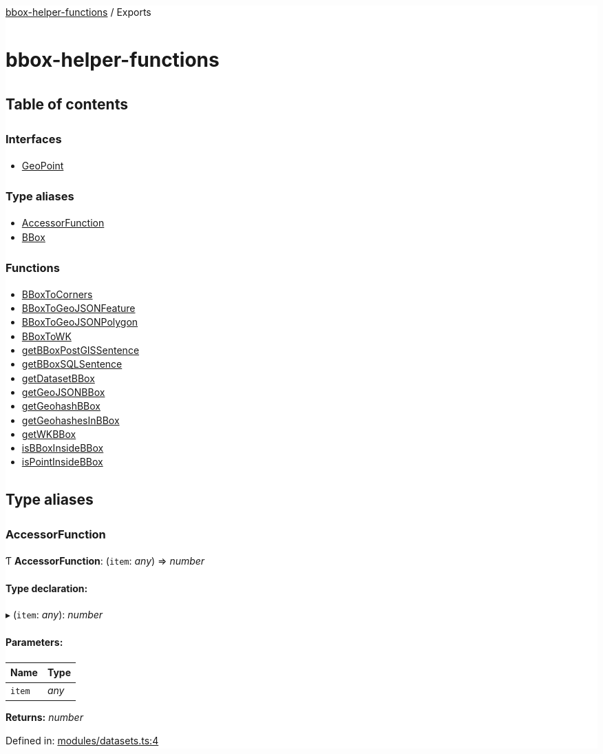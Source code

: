[bbox-helper-functions](README.md) / Exports

# bbox-helper-functions

## Table of contents

### Interfaces

- [GeoPoint](interfaces/geopoint.md)

### Type aliases

- [AccessorFunction](modules.md#accessorfunction)
- [BBox](modules.md#bbox)

### Functions

- [BBoxToCorners](modules.md#bboxtocorners)
- [BBoxToGeoJSONFeature](modules.md#bboxtogeojsonfeature)
- [BBoxToGeoJSONPolygon](modules.md#bboxtogeojsonpolygon)
- [BBoxToWK](modules.md#bboxtowk)
- [getBBoxPostGISSentence](modules.md#getbboxpostgissentence)
- [getBBoxSQLSentence](modules.md#getbboxsqlsentence)
- [getDatasetBBox](modules.md#getdatasetbbox)
- [getGeoJSONBBox](modules.md#getgeojsonbbox)
- [getGeohashBBox](modules.md#getgeohashbbox)
- [getGeohashesInBBox](modules.md#getgeohashesinbbox)
- [getWKBBox](modules.md#getwkbbox)
- [isBBoxInsideBBox](modules.md#isbboxinsidebbox)
- [isPointInsideBBox](modules.md#ispointinsidebbox)

## Type aliases

### AccessorFunction

Ƭ **AccessorFunction**: (`item`: *any*) => *number*

#### Type declaration:

▸ (`item`: *any*): *number*

#### Parameters:

Name | Type |
:------ | :------ |
`item` | *any* |

**Returns:** *number*

Defined in: [modules/datasets.ts:4](https://github.com/alrico88/bbox-helper-functions/blob/0cf0f5e/src/modules/datasets.ts#L4)
